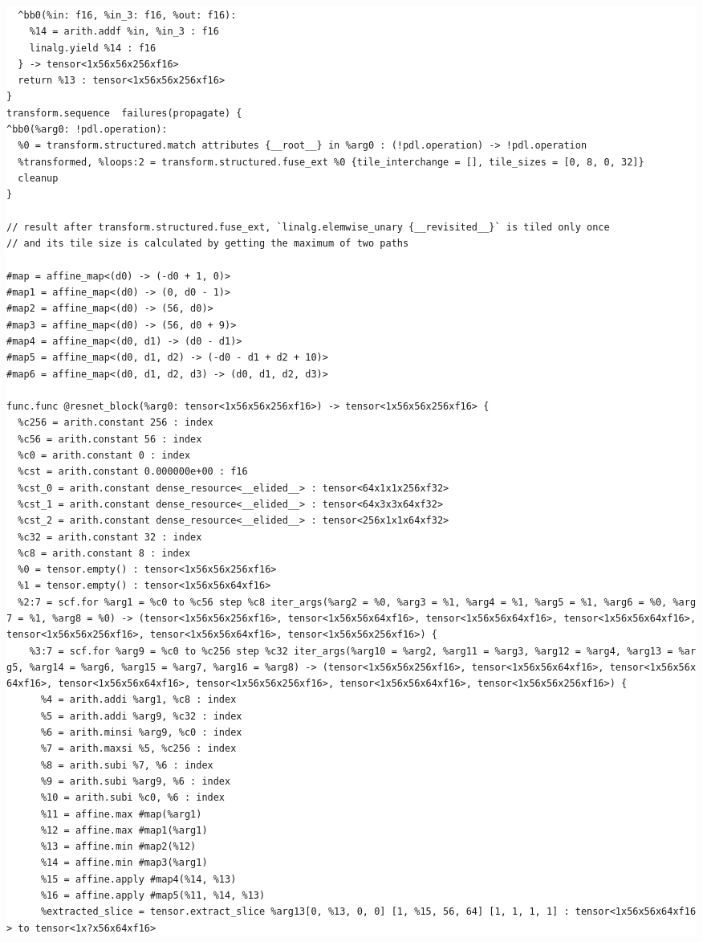 ```
  ^bb0(%in: f16, %in_3: f16, %out: f16):
    %14 = arith.addf %in, %in_3 : f16
    linalg.yield %14 : f16
  } -> tensor<1x56x56x256xf16>
  return %13 : tensor<1x56x56x256xf16>
}
transform.sequence  failures(propagate) {
^bb0(%arg0: !pdl.operation):
  %0 = transform.structured.match attributes {__root__} in %arg0 : (!pdl.operation) -> !pdl.operation
  %transformed, %loops:2 = transform.structured.fuse_ext %0 {tile_interchange = [], tile_sizes = [0, 8, 0, 32]}
  cleanup
}

// result after transform.structured.fuse_ext, `linalg.elemwise_unary {__revisited__}` is tiled only once
// and its tile size is calculated by getting the maximum of two paths

#map = affine_map<(d0) -> (-d0 + 1, 0)>
#map1 = affine_map<(d0) -> (0, d0 - 1)>
#map2 = affine_map<(d0) -> (56, d0)>
#map3 = affine_map<(d0) -> (56, d0 + 9)>
#map4 = affine_map<(d0, d1) -> (d0 - d1)>
#map5 = affine_map<(d0, d1, d2) -> (-d0 - d1 + d2 + 10)>
#map6 = affine_map<(d0, d1, d2, d3) -> (d0, d1, d2, d3)>

func.func @resnet_block(%arg0: tensor<1x56x56x256xf16>) -> tensor<1x56x56x256xf16> {
  %c256 = arith.constant 256 : index
  %c56 = arith.constant 56 : index
  %c0 = arith.constant 0 : index
  %cst = arith.constant 0.000000e+00 : f16
  %cst_0 = arith.constant dense_resource<__elided__> : tensor<64x1x1x256xf32>
  %cst_1 = arith.constant dense_resource<__elided__> : tensor<64x3x3x64xf32>
  %cst_2 = arith.constant dense_resource<__elided__> : tensor<256x1x1x64xf32>
  %c32 = arith.constant 32 : index
  %c8 = arith.constant 8 : index
  %0 = tensor.empty() : tensor<1x56x56x256xf16>
  %1 = tensor.empty() : tensor<1x56x56x64xf16>
  %2:7 = scf.for %arg1 = %c0 to %c56 step %c8 iter_args(%arg2 = %0, %arg3 = %1, %arg4 = %1, %arg5 = %1, %arg6 = %0, %arg7 = %1, %arg8 = %0) -> (tensor<1x56x56x256xf16>, tensor<1x56x56x64xf16>, tensor<1x56x56x64xf16>, tensor<1x56x56x64xf16>, tensor<1x56x56x256xf16>, tensor<1x56x56x64xf16>, tensor<1x56x56x256xf16>) {
    %3:7 = scf.for %arg9 = %c0 to %c256 step %c32 iter_args(%arg10 = %arg2, %arg11 = %arg3, %arg12 = %arg4, %arg13 = %arg5, %arg14 = %arg6, %arg15 = %arg7, %arg16 = %arg8) -> (tensor<1x56x56x256xf16>, tensor<1x56x56x64xf16>, tensor<1x56x56x64xf16>, tensor<1x56x56x64xf16>, tensor<1x56x56x256xf16>, tensor<1x56x56x64xf16>, tensor<1x56x56x256xf16>) {
      %4 = arith.addi %arg1, %c8 : index
      %5 = arith.addi %arg9, %c32 : index
      %6 = arith.minsi %arg9, %c0 : index
      %7 = arith.maxsi %5, %c256 : index
      %8 = arith.subi %7, %6 : index
      %9 = arith.subi %arg9, %6 : index
      %10 = arith.subi %c0, %6 : index
      %11 = affine.max #map(%arg1)
      %12 = affine.max #map1(%arg1)
      %13 = affine.min #map2(%12)
      %14 = affine.min #map3(%arg1)
      %15 = affine.apply #map4(%14, %13)
      %16 = affine.apply #map5(%11, %14, %13)
      %extracted_slice = tensor.extract_slice %arg13[0, %13, 0, 0] [1, %15, 56, 64] [1, 1, 1, 1] : tensor<1x56x56x64xf16> to tensor<1x?x56x64xf16>
```